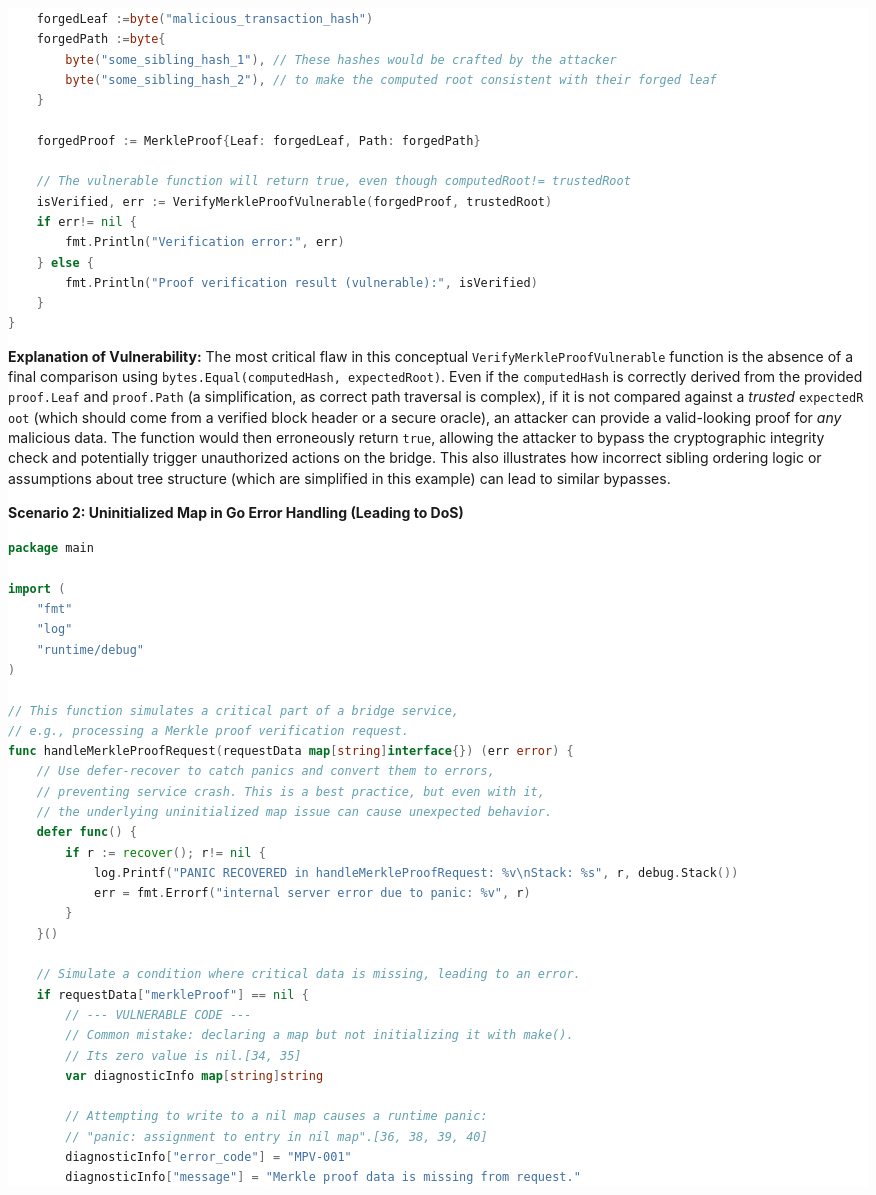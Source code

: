 ```go
	forgedLeaf :=byte("malicious_transaction_hash")
	forgedPath :=byte{
		byte("some_sibling_hash_1"), // These hashes would be crafted by the attacker
		byte("some_sibling_hash_2"), // to make the computed root consistent with their forged leaf
	}
	
	forgedProof := MerkleProof{Leaf: forgedLeaf, Path: forgedPath}
	
	// The vulnerable function will return true, even though computedRoot!= trustedRoot
	isVerified, err := VerifyMerkleProofVulnerable(forgedProof, trustedRoot)
	if err!= nil {
		fmt.Println("Verification error:", err)
	} else {
		fmt.Println("Proof verification result (vulnerable):", isVerified)
	}
}
```

**Explanation of Vulnerability:** The most critical flaw in this conceptual `VerifyMerkleProofVulnerable` function is the absence of a final comparison using `bytes.Equal(computedHash, expectedRoot)`. Even if the `computedHash` is correctly derived from the provided `proof.Leaf` and `proof.Path` (a simplification, as correct path traversal is complex), if it is not compared against a *trusted* `expectedRoot` (which should come from a verified block header or a secure oracle), an attacker can provide a valid-looking proof for *any* malicious data. The function would then erroneously return `true`, allowing the attacker to bypass the cryptographic integrity check and potentially trigger unauthorized actions on the bridge. This also illustrates how incorrect sibling ordering logic or assumptions about tree structure (which are simplified in this example) can lead to similar bypasses.

**Scenario 2: Uninitialized Map in Go Error Handling (Leading to DoS)**

```go
package main

import (
	"fmt"
	"log"
	"runtime/debug"
)

// This function simulates a critical part of a bridge service,
// e.g., processing a Merkle proof verification request.
func handleMerkleProofRequest(requestData map[string]interface{}) (err error) {
	// Use defer-recover to catch panics and convert them to errors,
	// preventing service crash. This is a best practice, but even with it,
	// the underlying uninitialized map issue can cause unexpected behavior.
	defer func() {
		if r := recover(); r!= nil {
			log.Printf("PANIC RECOVERED in handleMerkleProofRequest: %v\nStack: %s", r, debug.Stack())
			err = fmt.Errorf("internal server error due to panic: %v", r)
		}
	}()

	// Simulate a condition where critical data is missing, leading to an error.
	if requestData["merkleProof"] == nil {
		// --- VULNERABLE CODE ---
		// Common mistake: declaring a map but not initializing it with make().
		// Its zero value is nil.[34, 35]
		var diagnosticInfo map[string]string 

		// Attempting to write to a nil map causes a runtime panic:
		// "panic: assignment to entry in nil map".[36, 38, 39, 40]
		diagnosticInfo["error_code"] = "MPV-001" 
		diagnosticInfo["message"] = "Merkle proof data is missing from request."
```